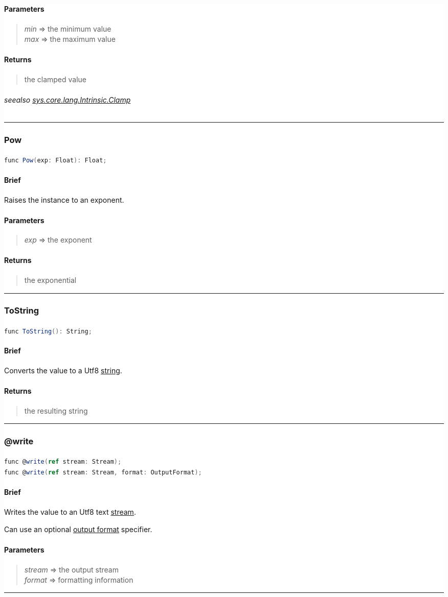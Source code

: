 #### Parameters
> *min* => the minimum value  
> *max* => the maximum value  
#### Returns
> the clamped value
###### seealso [sys.core.lang.Intrinsic.Clamp](../sys.core/sys.core.lang.Intrinsic#clamped)
***

### Pow

```C#
func Pow(exp: Float): Float;
```

#### Brief
Raises the instance to an exponent.

#### Parameters
> *exp* => the exponent  
#### Returns
> the exponential
***

### ToString

```C#
func ToString(): String;
```

#### Brief
Converts the value to a Utf8 [string][sys.core.lang.String].

#### Returns
> the resulting string
***

### @write

```C#
func @write(ref stream: Stream);
func @write(ref stream: Stream, format: OutputFormat);
```

#### Brief
Writes the value to an Utf8 text [stream][sys.core.Stream].

Can use an optional [output format][sys.core.OutputFormat] specifier.

#### Parameters
> *stream* => the output stream  
> *format* => formatting information  
***


[sys.core.lang.Float]: ../../sys.core/numeric/sys.core.lang.Float.api.md "sys.core.lang.Float"
[sys.core.lang.String]: ../../sys.core/string/sys.core.lang.String.api.md "sys.core.lang.String"
[sys.core.Stream]: sys.core.Stream.api.md "sys.core.Stream"
[sys.core.OutputFormat]: sys.core.OutputFormat.api.md "sys.core.OutputFormat"
[sys.core.lang.Bool]: ../../sys.core/numeric/sys.core.lang.Bool.api.md "sys.core.lang.Bool"